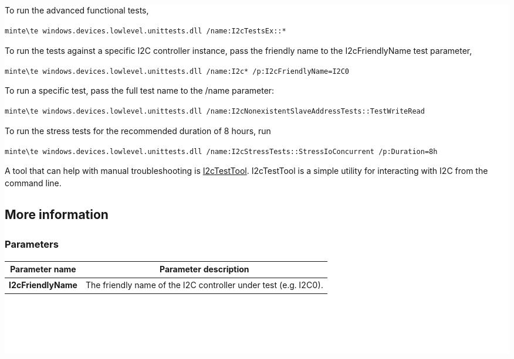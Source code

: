 To run the advanced functional tests,

``` syntax
minte\te windows.devices.lowlevel.unittests.dll /name:I2cTestsEx::*
```

To run the tests against a specific I2C controller instance, pass the friendly name to the I2cFriendlyName test parameter,

``` syntax
minte\te windows.devices.lowlevel.unittests.dll /name:I2c* /p:I2cFriendlyName=I2C0
```

To run a specific test, pass the full test name to the /name parameter:

``` syntax
minte\te windows.devices.lowlevel.unittests.dll /name:I2cNonexistentSlaveAddressTests::TestWriteRead
```

To run the stress tests for the recommended duration of 8 hours, run

``` syntax
minte\te windows.devices.lowlevel.unittests.dll /name:I2cStressTests::StressIoConcurrent /p:Duration=8h
```

A tool that can help with manual troubleshooting is [I2cTestTool](http://ms-iot.github.io/content/en-US/win10/samples/I2cTestTool.md). I2cTestTool is a simple utility for interacting with I2C from the command line.

## <span id="More_information"></span><span id="more_information"></span><span id="MORE_INFORMATION"></span>More information


### <span id="Parameters"></span><span id="parameters"></span><span id="PARAMETERS"></span>Parameters

| Parameter name      | Parameter description                                           |
|---------------------|-----------------------------------------------------------------|
| **I2cFriendlyName** | The friendly name of the I2C controller under test (e.g. I2C0). |

 

 

 






